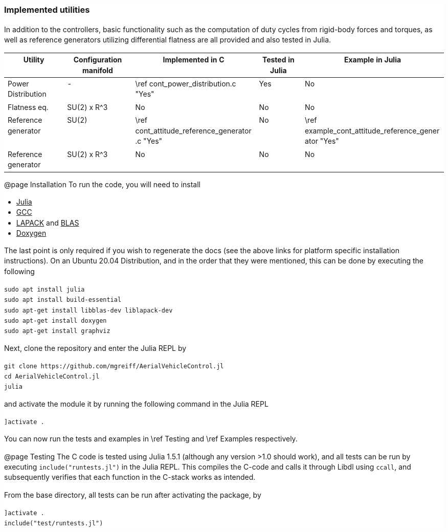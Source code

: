 ### Implemented utilities
In addition to the controllers, basic functionality such as the computation of
duty cycles from rigid-body forces and torques, as well as reference generators
utilizing differential flatness are all provided and also tested in Julia.

| Utility             | Configuration manifold | Implemented in C | Tested in Julia | Example in Julia |
|---------------------|------------------------|------------------|-----------------|------------------|
| Power Distribution  | -                      | \ref cont_power_distribution.c "Yes" | Yes | No |
| Flatness eq.        | SU(2) x R^3            | No               | No              | No               |
| Reference generator | SU(2)                  | \ref cont_attitude_reference_generator.c "Yes"               | No              | \ref example_cont_attitude_reference_generator "Yes" |
| Reference generator | SU(2) x R^3            | No               | No              | No               |

@page Installation
To run the code, you will need to install
* [Julia](https://julialang.org/downloads/platform/)
* [GCC](https://gcc.gnu.org/)
* [LAPACK](http://www.netlib.org/lapack/) and [BLAS](http://www.netlib.org/blas/)
* [Doxygen](https://www.doxygen.nl/download.html)

The last point is only required if you wish to regenerate the docs (see the
above links for platform specific installation instructions). On an Ubuntu
20.04 Distribution, and in the order that they were mentioned, this can be done
by executing the following
```
sudo apt install julia
sudo apt install build-essential
sudo apt-get install libblas-dev liblapack-dev
sudo apt-get install doxygen
sudo apt-get install graphviz
```
Next, clone the repository and enter the Julia REPL by
```
git clone https://github.com/mgreiff/AerialVehicleControl.jl
cd AerialVehicleControl.jl
julia
```
and activate the module it by running the following command in the Julia REPL
```
]activate .
```
You can now run the tests and examples in \ref Testing and \ref Examples respectively.

@page Testing
The C code is tested using Julia 1.5.1 (although any version >1.0 should work),
and all tests can be run by executing ``include("runtests.jl")`` in the Julia
REPL. This compiles the C-code and calls it through Libdl using ``ccall``,
and subsequently verifies that each function in the C-stack works as intended.

From the base directory, all tests can be run after activating the package, by

```
]activate .
include("test/runtests.jl")
```
